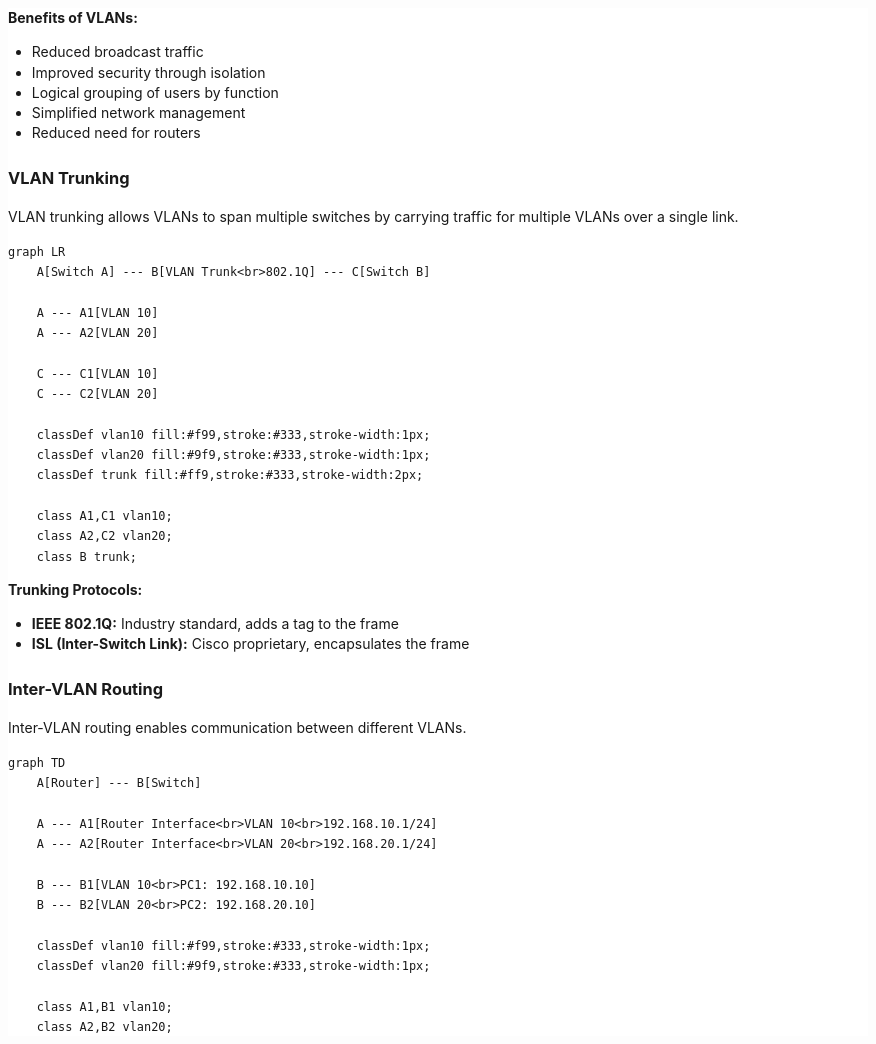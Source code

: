 **Benefits of VLANs:**
- Reduced broadcast traffic
- Improved security through isolation
- Logical grouping of users by function
- Simplified network management
- Reduced need for routers

### VLAN Trunking

VLAN trunking allows VLANs to span multiple switches by carrying traffic for multiple VLANs over a single link.

```mermaid
graph LR
    A[Switch A] --- B[VLAN Trunk<br>802.1Q] --- C[Switch B]
    
    A --- A1[VLAN 10]
    A --- A2[VLAN 20]
    
    C --- C1[VLAN 10]
    C --- C2[VLAN 20]
    
    classDef vlan10 fill:#f99,stroke:#333,stroke-width:1px;
    classDef vlan20 fill:#9f9,stroke:#333,stroke-width:1px;
    classDef trunk fill:#ff9,stroke:#333,stroke-width:2px;
    
    class A1,C1 vlan10;
    class A2,C2 vlan20;
    class B trunk;
```

**Trunking Protocols:**
- **IEEE 802.1Q:** Industry standard, adds a tag to the frame
- **ISL (Inter-Switch Link):** Cisco proprietary, encapsulates the frame

### Inter-VLAN Routing

Inter-VLAN routing enables communication between different VLANs.

```mermaid
graph TD
    A[Router] --- B[Switch]
    
    A --- A1[Router Interface<br>VLAN 10<br>192.168.10.1/24]
    A --- A2[Router Interface<br>VLAN 20<br>192.168.20.1/24]
    
    B --- B1[VLAN 10<br>PC1: 192.168.10.10]
    B --- B2[VLAN 20<br>PC2: 192.168.20.10]
    
    classDef vlan10 fill:#f99,stroke:#333,stroke-width:1px;
    classDef vlan20 fill:#9f9,stroke:#333,stroke-width:1px;
    
    class A1,B1 vlan10;
    class A2,B2 vlan20;
```
